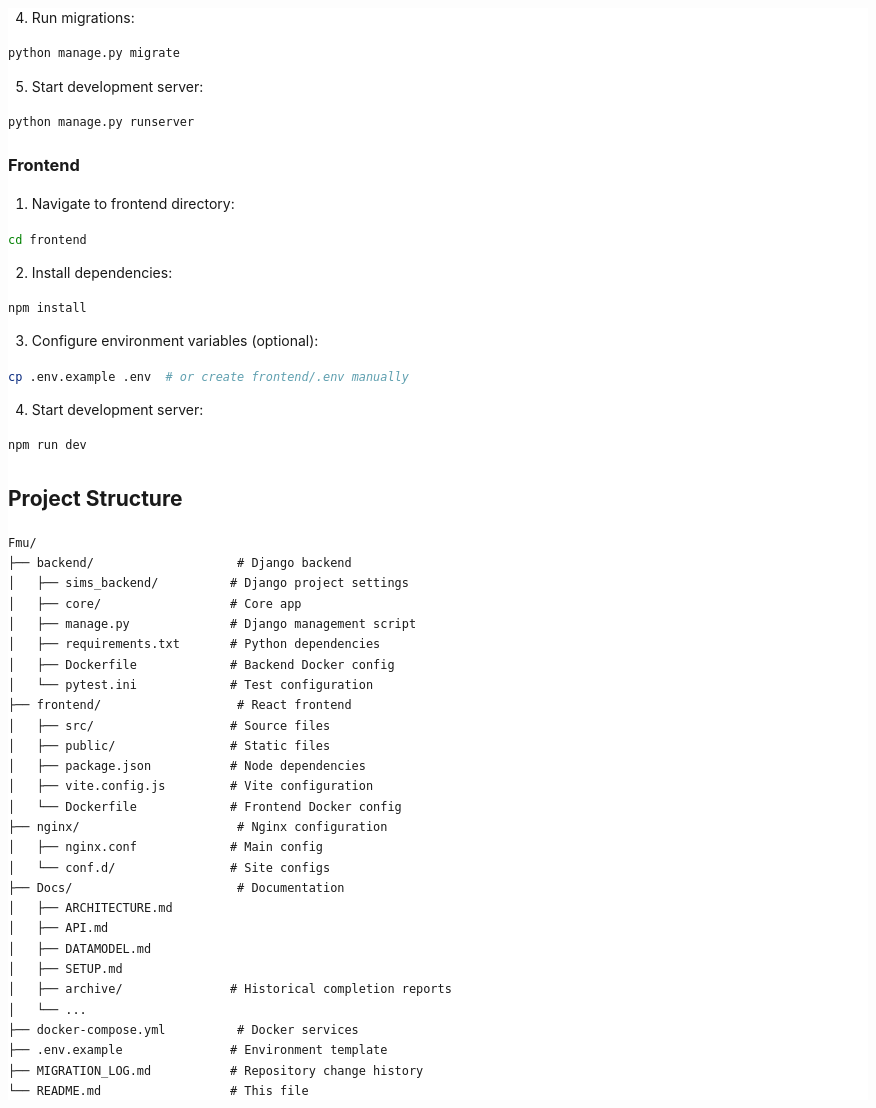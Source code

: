 4. Run migrations:
```bash
python manage.py migrate
```

5. Start development server:
```bash
python manage.py runserver
```

### Frontend

1. Navigate to frontend directory:
```bash
cd frontend
```

2. Install dependencies:
```bash
npm install
```

3. Configure environment variables (optional):
```bash
cp .env.example .env  # or create frontend/.env manually
```

4. Start development server:
```bash
npm run dev
```

## Project Structure

```
Fmu/
├── backend/                    # Django backend
│   ├── sims_backend/          # Django project settings
│   ├── core/                  # Core app
│   ├── manage.py              # Django management script
│   ├── requirements.txt       # Python dependencies
│   ├── Dockerfile             # Backend Docker config
│   └── pytest.ini             # Test configuration
├── frontend/                   # React frontend
│   ├── src/                   # Source files
│   ├── public/                # Static files
│   ├── package.json           # Node dependencies
│   ├── vite.config.js         # Vite configuration
│   └── Dockerfile             # Frontend Docker config
├── nginx/                      # Nginx configuration
│   ├── nginx.conf             # Main config
│   └── conf.d/                # Site configs
├── Docs/                       # Documentation
│   ├── ARCHITECTURE.md
│   ├── API.md
│   ├── DATAMODEL.md
│   ├── SETUP.md
│   ├── archive/               # Historical completion reports
│   └── ...
├── docker-compose.yml          # Docker services
├── .env.example               # Environment template
├── MIGRATION_LOG.md           # Repository change history
└── README.md                  # This file
```

